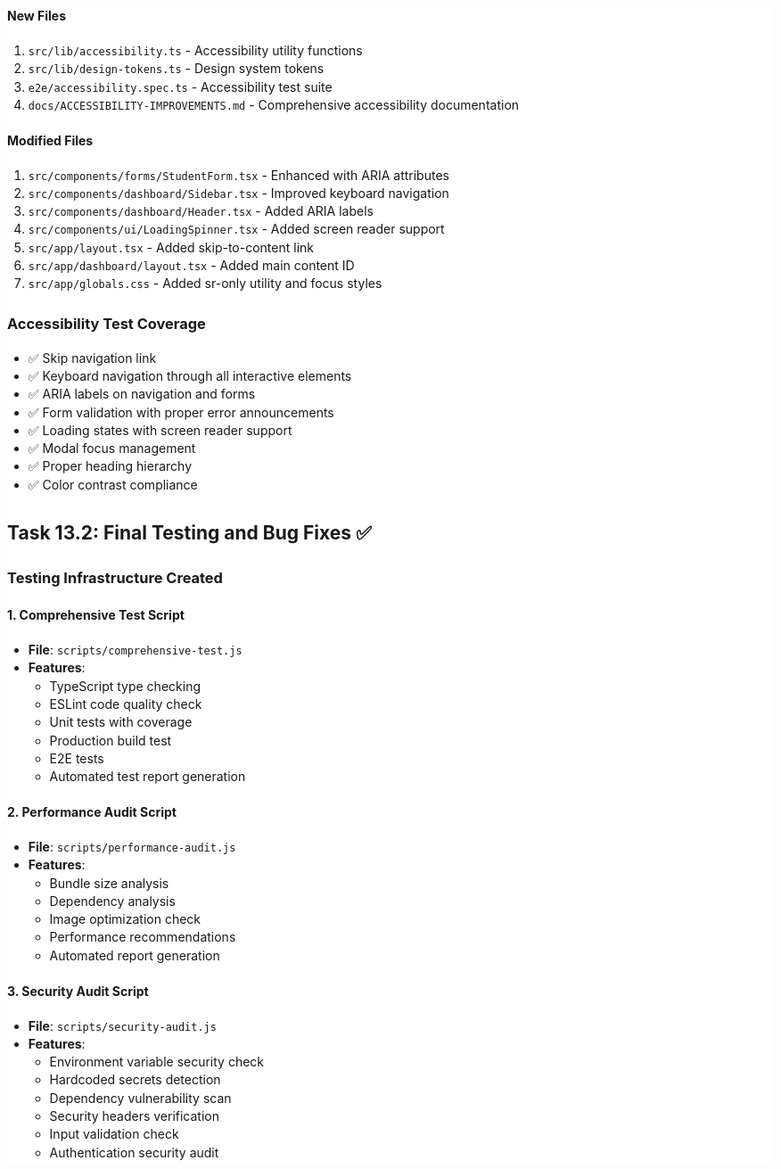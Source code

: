#### New Files
1. `src/lib/accessibility.ts` - Accessibility utility functions
2. `src/lib/design-tokens.ts` - Design system tokens
3. `e2e/accessibility.spec.ts` - Accessibility test suite
4. `docs/ACCESSIBILITY-IMPROVEMENTS.md` - Comprehensive accessibility documentation

#### Modified Files
1. `src/components/forms/StudentForm.tsx` - Enhanced with ARIA attributes
2. `src/components/dashboard/Sidebar.tsx` - Improved keyboard navigation
3. `src/components/dashboard/Header.tsx` - Added ARIA labels
4. `src/components/ui/LoadingSpinner.tsx` - Added screen reader support
5. `src/app/layout.tsx` - Added skip-to-content link
6. `src/app/dashboard/layout.tsx` - Added main content ID
7. `src/app/globals.css` - Added sr-only utility and focus styles

### Accessibility Test Coverage
- ✅ Skip navigation link
- ✅ Keyboard navigation through all interactive elements
- ✅ ARIA labels on navigation and forms
- ✅ Form validation with proper error announcements
- ✅ Loading states with screen reader support
- ✅ Modal focus management
- ✅ Proper heading hierarchy
- ✅ Color contrast compliance

## Task 13.2: Final Testing and Bug Fixes ✅

### Testing Infrastructure Created

#### 1. Comprehensive Test Script
- **File**: `scripts/comprehensive-test.js`
- **Features**:
  - TypeScript type checking
  - ESLint code quality check
  - Unit tests with coverage
  - Production build test
  - E2E tests
  - Automated test report generation

#### 2. Performance Audit Script
- **File**: `scripts/performance-audit.js`
- **Features**:
  - Bundle size analysis
  - Dependency analysis
  - Image optimization check
  - Performance recommendations
  - Automated report generation

#### 3. Security Audit Script
- **File**: `scripts/security-audit.js`
- **Features**:
  - Environment variable security check
  - Hardcoded secrets detection
  - Dependency vulnerability scan
  - Security headers verification
  - Input validation check
  - Authentication security audit
